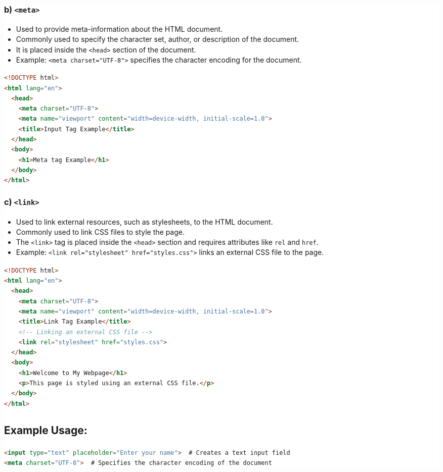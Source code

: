
### b) `<meta>`
- Used to provide meta-information about the HTML document.
- Commonly used to specify the character set, author, or description of the document.
- It is placed inside the `<head>` section of the document.
- Example: `<meta charset="UTF-8">` specifies the character encoding for the document.

```html
<!DOCTYPE html>
<html lang="en">
  <head>
    <meta charset="UTF-8">
    <meta name="viewport" content="width=device-width, initial-scale=1.0">
    <title>Input Tag Example</title>
  </head>
  <body>
    <h1>Meta tag Example</h1>
  </body>
</html>

```

### c) `<link>`
- Used to link external resources, such as stylesheets, to the HTML document.
- Commonly used to link CSS files to style the page.
- The `<link>` tag is placed inside the `<head>` section and requires attributes like `rel` and `href`.
- Example: `<link rel="stylesheet" href="styles.css">` links an external CSS file to the page.


```html
<!DOCTYPE html>
<html lang="en">
  <head>
    <meta charset="UTF-8">
    <meta name="viewport" content="width=device-width, initial-scale=1.0">
    <title>Link Tag Example</title>
    <!-- Linking an external CSS file -->
    <link rel="stylesheet" href="styles.css">
  </head>
  <body>
    <h1>Welcome to My Webpage</h1>
    <p>This page is styled using an external CSS file.</p>
  </body>
</html>

```
## Example Usage:
```html
<input type="text" placeholder="Enter your name">  # Creates a text input field
<meta charset="UTF-8">  # Specifies the character encoding of the document
```

